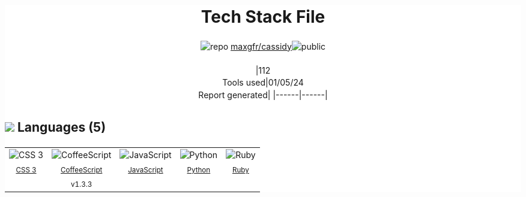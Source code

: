 
<div align="center">

# Tech Stack File
![](https://img.stackshare.io/repo.svg "repo") [maxgfr/cassidy](https://github.com/maxgfr/cassidy)![](https://img.stackshare.io/public_badge.svg "public")
<br/><br/>
|112<br/>Tools used|01/05/24 <br/>Report generated|
|------|------|
</div>

## <img src='https://img.stackshare.io/languages.svg'/> Languages (5)
<table><tr>
  <td align='center'>
  <img width='36' height='36' src='https://img.stackshare.io/service/6727/css.png' alt='CSS 3'>
  <br>
  <sub><a href="https://developer.mozilla.org/en-US/docs/Web/CSS/CSS3">CSS 3</a></sub>
  <br>
  <sub></sub>
</td>

<td align='center'>
  <img width='36' height='36' src='https://img.stackshare.io/service/1178/slQydAMv.png' alt='CoffeeScript'>
  <br>
  <sub><a href="http://coffeescript.org/">CoffeeScript</a></sub>
  <br>
  <sub>v1.3.3</sub>
</td>

<td align='center'>
  <img width='36' height='36' src='https://img.stackshare.io/service/1209/javascript.jpeg' alt='JavaScript'>
  <br>
  <sub><a href="https://developer.mozilla.org/en-US/docs/Web/JavaScript">JavaScript</a></sub>
  <br>
  <sub></sub>
</td>

<td align='center'>
  <img width='36' height='36' src='https://img.stackshare.io/service/993/pUBY5pVj.png' alt='Python'>
  <br>
  <sub><a href="https://www.python.org">Python</a></sub>
  <br>
  <sub></sub>
</td>

<td align='center'>
  <img width='36' height='36' src='https://img.stackshare.io/service/989/ruby.png' alt='Ruby'>
  <br>
  <sub><a href="https://www.ruby-lang.org">Ruby</a></sub>
  <br>
  <sub></sub>
</td>
